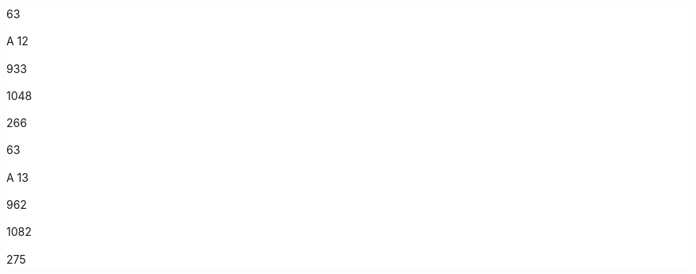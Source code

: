 63

</td>

</tr>

<tr>

<td style="border-right: 0.5pt solid ; " align="left" valign="top" charoff="50">

A 12

</td>

<td style align="center" valign="top" charoff="50">

933

</td>

<td style align="center" valign="top" charoff="50">

1048

</td>

<td style align="center" valign="top" charoff="50">

266

</td>

<td style align="center" valign="top" charoff="50">

63

</td>

</tr>

<tr>

<td style="border-right: 0.5pt solid ; " align="left" valign="top" charoff="50">

A 13

</td>

<td style align="center" valign="top" charoff="50">

962

</td>

<td style align="center" valign="top" charoff="50">

1082

</td>

<td style align="center" valign="top" charoff="50">

275

</td>
